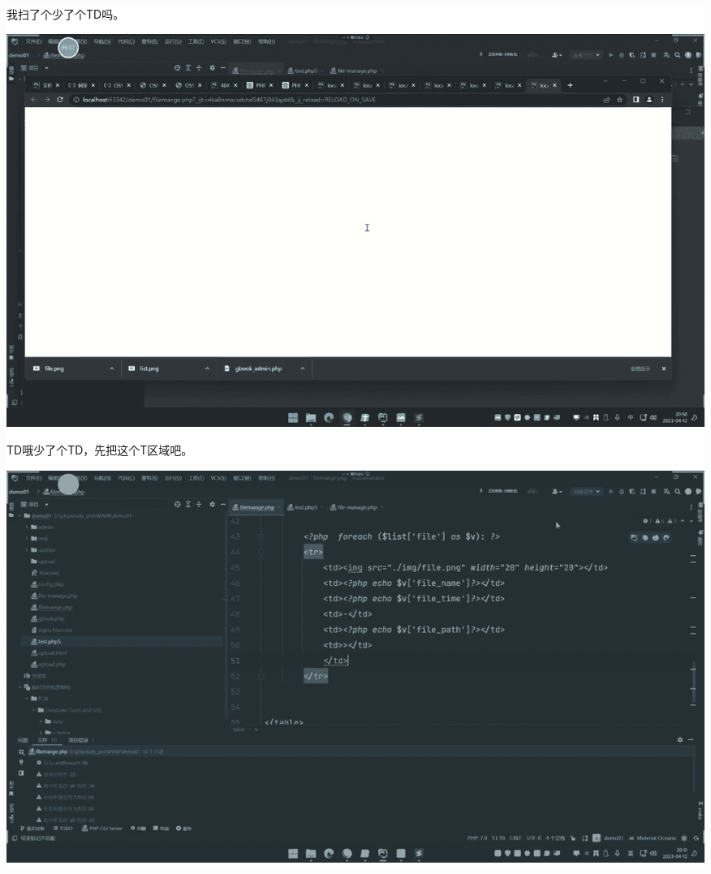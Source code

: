 我扫了个少了个TD吗。

![](img/904fd02281e1e71091f9fb6d5cca52ae_179.png)

TD哦少了个TD，先把这个T区域吧。

![](img/904fd02281e1e71091f9fb6d5cca52ae_181.png)
